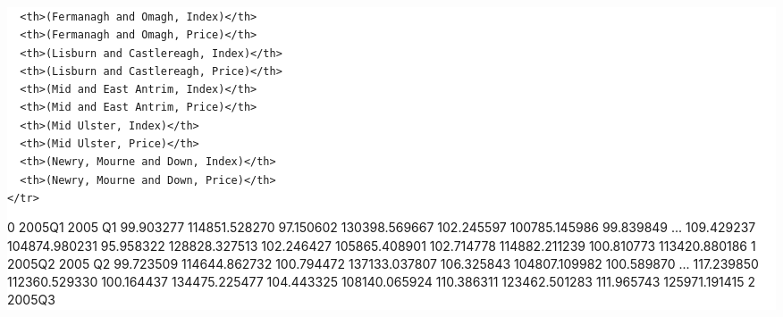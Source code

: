       <th>(Fermanagh and Omagh, Index)</th>
      <th>(Fermanagh and Omagh, Price)</th>
      <th>(Lisburn and Castlereagh, Index)</th>
      <th>(Lisburn and Castlereagh, Price)</th>
      <th>(Mid and East Antrim, Index)</th>
      <th>(Mid and East Antrim, Price)</th>
      <th>(Mid Ulster, Index)</th>
      <th>(Mid Ulster, Price)</th>
      <th>(Newry, Mourne and Down, Index)</th>
      <th>(Newry, Mourne and Down, Price)</th>
    </tr>
  </thead>
  <tbody>
    <tr>
      <th>0</th>
      <td>2005Q1</td>
      <td>2005</td>
      <td>Q1</td>
      <td>99.903277</td>
      <td>114851.528270</td>
      <td>97.150602</td>
      <td>130398.569667</td>
      <td>102.245597</td>
      <td>100785.145986</td>
      <td>99.839849</td>
      <td>...</td>
      <td>109.429237</td>
      <td>104874.980231</td>
      <td>95.958322</td>
      <td>128828.327513</td>
      <td>102.246427</td>
      <td>105865.408901</td>
      <td>102.714778</td>
      <td>114882.211239</td>
      <td>100.810773</td>
      <td>113420.880186</td>
    </tr>
    <tr>
      <th>1</th>
      <td>2005Q2</td>
      <td>2005</td>
      <td>Q2</td>
      <td>99.723509</td>
      <td>114644.862732</td>
      <td>100.794472</td>
      <td>137133.037807</td>
      <td>106.325843</td>
      <td>104807.109982</td>
      <td>100.589870</td>
      <td>...</td>
      <td>117.239850</td>
      <td>112360.529330</td>
      <td>100.164437</td>
      <td>134475.225477</td>
      <td>104.443325</td>
      <td>108140.065924</td>
      <td>110.386311</td>
      <td>123462.501283</td>
      <td>111.965743</td>
      <td>125971.191415</td>
    </tr>
    <tr>
      <th>2</th>
      <td>2005Q3</td>